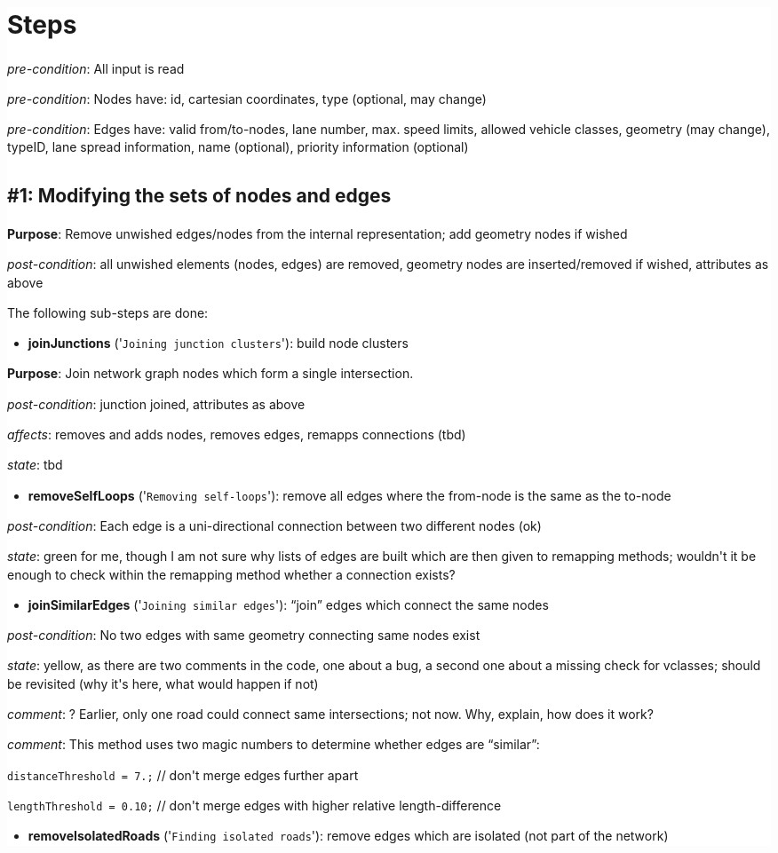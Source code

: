 Steps
=====


*pre-condition*: All input is read

*pre-condition*: Nodes have: id, cartesian coordinates, type (optional, may change)

*pre-condition*: Edges have: valid from/to-nodes, lane number, max. speed limits, allowed vehicle classes, geometry (may change), typeID, lane spread information, name (optional), priority information (optional)

\#1: Modifying the sets of nodes and edges
------------------------------------------


**Purpose**: Remove unwished edges/nodes from the internal representation; add geometry nodes if wished

*post-condition*: all unwished elements (nodes, edges) are removed, geometry nodes are inserted/removed if wished, attributes as above

The following sub-steps are done:

-   **joinJunctions** ('`Joining junction clusters`'): build node clusters


**Purpose**: Join network graph nodes which form a single intersection.

*post-condition*: junction joined, attributes as above

*affects*: removes and adds nodes, removes edges, remapps connections (tbd)

*state*: tbd

-   **removeSelfLoops** ('`Removing self-loops`'): remove all edges where the from-node is the same as the to-node


*post-condition*: Each edge is a uni-directional connection between two different nodes (ok)

*state*: green for me, though I am not sure why lists of edges are built which are then given to remapping methods; wouldn't it be enough to check within the remapping method whether a connection exists?

-   **joinSimilarEdges** ('`Joining similar edges`'): “join” edges which connect the same nodes


*post-condition*: No two edges with same geometry connecting same nodes exist

*state*: yellow, as there are two comments in the code, one about a bug, a second one about a missing check for vclasses; should be revisited (why it's here, what would happen if not)

*comment*: ? Earlier, only one road could connect same intersections; not now. Why, explain, how does it work?

*comment*: This method uses two magic numbers to determine whether edges are “similar”:

`distanceThreshold = 7.;` // don't merge edges further apart

`lengthThreshold = 0.10;` // don't merge edges with higher relative length-difference

-   **removeIsolatedRoads** ('`Finding isolated roads`'): remove edges which are isolated (not part of the network)
